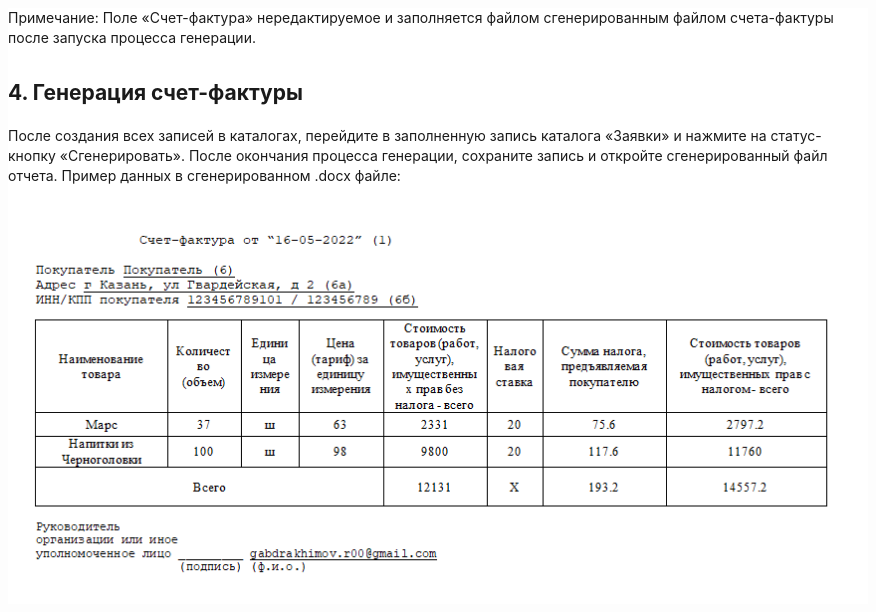 Примечание: Поле «Счет-фактура» нередактируемое и заполняется файлом сгенерированным файлом счета-фактуры после запуска процесса генерации.

## **4. Генерация счет-фактуры**

После создания всех записей в каталогах, перейдите в заполненную запись каталога «Заявки» и нажмите на статус-кнопку «Сгенерировать». После окончания процесса  генерации, сохраните запись и откройте сгенерированный файл отчета. Пример данных в сгенерированном .docx файле:

![](../../.gitbook/assets/schet.png)
